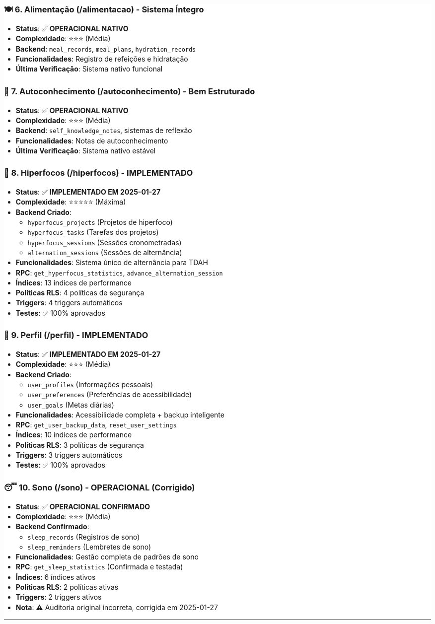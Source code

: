 ### **🍽️ 6. Alimentação (/alimentacao) - Sistema Íntegro**
- **Status**: ✅ **OPERACIONAL NATIVO**
- **Complexidade**: ⭐⭐⭐ (Média)
- **Backend**: `meal_records`, `meal_plans`, `hydration_records`
- **Funcionalidades**: Registro de refeições e hidratação
- **Última Verificação**: Sistema nativo funcional

### **🧠 7. Autoconhecimento (/autoconhecimento) - Bem Estruturado**
- **Status**: ✅ **OPERACIONAL NATIVO**
- **Complexidade**: ⭐⭐⭐ (Média)
- **Backend**: `self_knowledge_notes`, sistemas de reflexão
- **Funcionalidades**: Notas de autoconhecimento
- **Última Verificação**: Sistema nativo estável

### **🎯 8. Hiperfocos (/hiperfocos) - IMPLEMENTADO**
- **Status**: ✅ **IMPLEMENTADO EM 2025-01-27**
- **Complexidade**: ⭐⭐⭐⭐⭐ (Máxima)
- **Backend Criado**: 
  - `hyperfocus_projects` (Projetos de hiperfoco)
  - `hyperfocus_tasks` (Tarefas dos projetos)
  - `hyperfocus_sessions` (Sessões cronometradas)
  - `alternation_sessions` (Sessões de alternância)
- **Funcionalidades**: Sistema único de alternância para TDAH
- **RPC**: `get_hyperfocus_statistics`, `advance_alternation_session`
- **Índices**: 13 índices de performance
- **Políticas RLS**: 4 políticas de segurança
- **Triggers**: 4 triggers automáticos
- **Testes**: ✅ 100% aprovados

### **👤 9. Perfil (/perfil) - IMPLEMENTADO**
- **Status**: ✅ **IMPLEMENTADO EM 2025-01-27**
- **Complexidade**: ⭐⭐⭐ (Média)
- **Backend Criado**:
  - `user_profiles` (Informações pessoais)
  - `user_preferences` (Preferências de acessibilidade)
  - `user_goals` (Metas diárias)
- **Funcionalidades**: Acessibilidade completa + backup inteligente
- **RPC**: `get_user_backup_data`, `reset_user_settings`
- **Índices**: 10 índices de performance
- **Políticas RLS**: 3 políticas de segurança
- **Triggers**: 3 triggers automáticos
- **Testes**: ✅ 100% aprovados

### **😴 10. Sono (/sono) - OPERACIONAL (Corrigido)**
- **Status**: ✅ **OPERACIONAL CONFIRMADO**
- **Complexidade**: ⭐⭐⭐ (Média)
- **Backend Confirmado**:
  - `sleep_records` (Registros de sono)
  - `sleep_reminders` (Lembretes de sono)
- **Funcionalidades**: Gestão completa de padrões de sono
- **RPC**: `get_sleep_statistics` (Confirmada e testada)
- **Índices**: 6 índices ativos
- **Políticas RLS**: 2 políticas ativas
- **Triggers**: 2 triggers ativos
- **Nota**: ⚠️ Auditoria original incorreta, corrigida em 2025-01-27

---